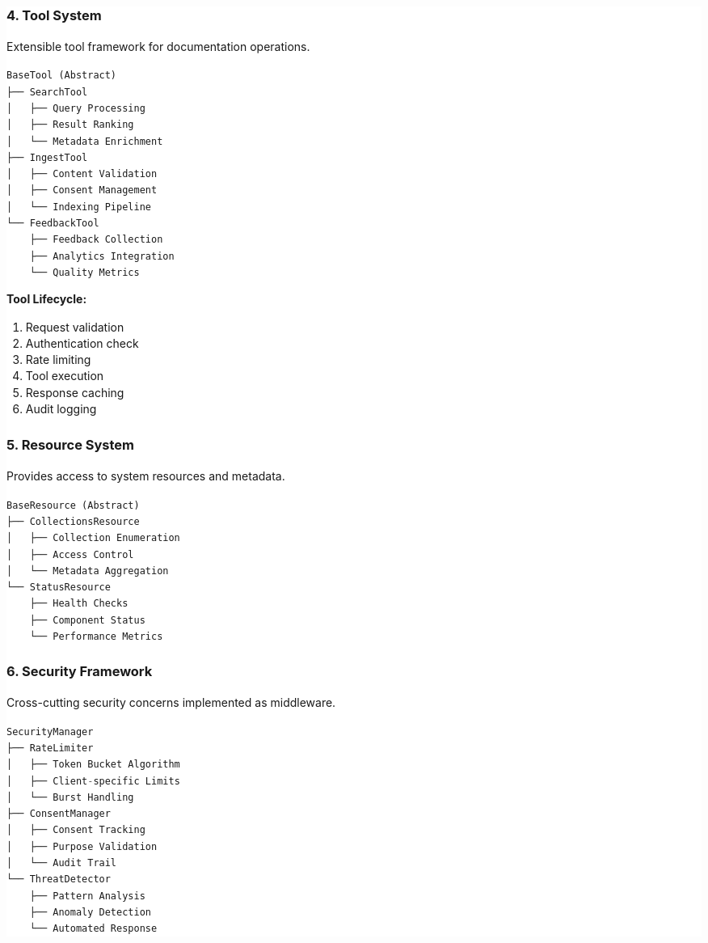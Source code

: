 ### 4. Tool System

Extensible tool framework for documentation operations.

```python
BaseTool (Abstract)
├── SearchTool
│   ├── Query Processing
│   ├── Result Ranking
│   └── Metadata Enrichment
├── IngestTool
│   ├── Content Validation
│   ├── Consent Management
│   └── Indexing Pipeline
└── FeedbackTool
    ├── Feedback Collection
    ├── Analytics Integration
    └── Quality Metrics
```

**Tool Lifecycle:**
1. Request validation
2. Authentication check
3. Rate limiting
4. Tool execution
5. Response caching
6. Audit logging

### 5. Resource System

Provides access to system resources and metadata.

```python
BaseResource (Abstract)
├── CollectionsResource
│   ├── Collection Enumeration
│   ├── Access Control
│   └── Metadata Aggregation
└── StatusResource
    ├── Health Checks
    ├── Component Status
    └── Performance Metrics
```

### 6. Security Framework

Cross-cutting security concerns implemented as middleware.

```python
SecurityManager
├── RateLimiter
│   ├── Token Bucket Algorithm
│   ├── Client-specific Limits
│   └── Burst Handling
├── ConsentManager
│   ├── Consent Tracking
│   ├── Purpose Validation
│   └── Audit Trail
└── ThreatDetector
    ├── Pattern Analysis
    ├── Anomaly Detection
    └── Automated Response
```

